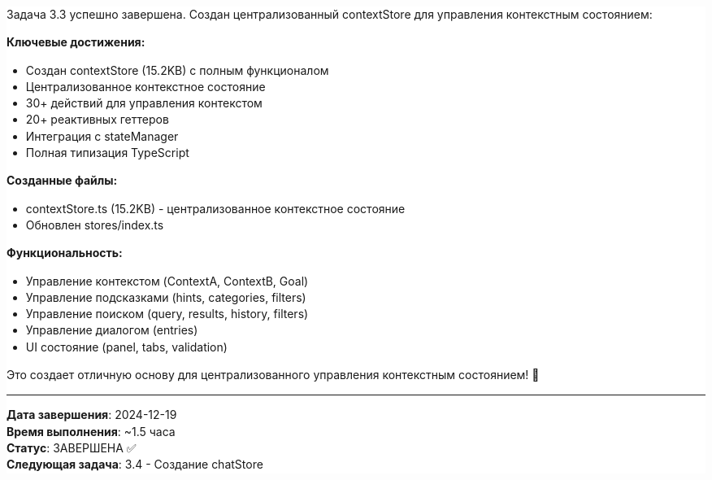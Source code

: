 Задача 3.3 успешно завершена. Создан централизованный contextStore для управления контекстным состоянием:

**Ключевые достижения:**
- Создан contextStore (15.2KB) с полным функционалом
- Централизованное контекстное состояние
- 30+ действий для управления контекстом
- 20+ реактивных геттеров
- Интеграция с stateManager
- Полная типизация TypeScript

**Созданные файлы:**
- contextStore.ts (15.2KB) - централизованное контекстное состояние
- Обновлен stores/index.ts

**Функциональность:**
- Управление контекстом (ContextA, ContextB, Goal)
- Управление подсказками (hints, categories, filters)
- Управление поиском (query, results, history, filters)
- Управление диалогом (entries)
- UI состояние (panel, tabs, validation)

Это создает отличную основу для централизованного управления контекстным состоянием! 🎉

---

**Дата завершения**: 2024-12-19  
**Время выполнения**: ~1.5 часа  
**Статус**: ЗАВЕРШЕНА ✅  
**Следующая задача**: 3.4 - Создание chatStore

